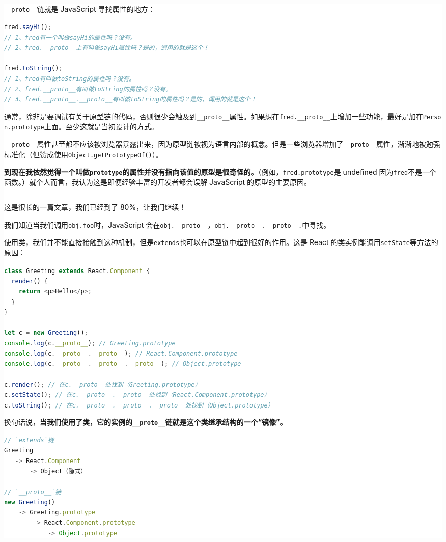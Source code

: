 `__proto__`链就是 JavaScript 寻找属性的地方：

```js
fred.sayHi();
// 1、fred有一个叫做sayHi的属性吗？没有。
// 2、fred.__proto__上有叫做sayHi属性吗？是的，调用的就是这个！

fred.toString();
// 1、fred有叫做toString的属性吗？没有。
// 2、fred.__proto__有叫做toString的属性吗？没有。
// 3、fred.__proto__.__proto__有叫做toString的属性吗？是的，调用的就是这个！
```

通常，除非是要调试有关于原型链的代码，否则很少会触及到`__proto__`属性。如果想在`fred.__proto__`上增加一些功能，最好是加在`Person.prototype`上面。至少这就是当初设计的方式。

`__proto__`属性甚至都不应该被浏览器暴露出来，因为原型链被视为语言内部的概念。但是一些浏览器增加了`__proto__`属性，渐渐地被勉强标准化（但赞成使用`Object.getPrototypeOf()`）。

**到现在我依然觉得一个叫做`prototype`的属性并没有指向该值的原型是很奇怪的。**（例如，`fred.prototype`是 undefined 因为`fred`不是一个函数。）就个人而言，我认为这是即便经验丰富的开发者都会误解 JavaScript 的原型的主要原因。

---

这是很长的一篇文章，我们已经到了 80%，让我们继续！

我们知道当我们调用`obj.foo`时，JavaScript 会在`obj.__proto__`，`obj.__proto__.__proto__.`中寻找。

使用类，我们并不能直接接触到这种机制，但是`extends`也可以在原型链中起到很好的作用。这是 React 的类实例能调用`setState`等方法的原因：

```js
class Greeting extends React.Component {
  render() {
    return <p>Hello</p>;
  }
}

let c = new Greeting();
console.log(c.__proto__); // Greeting.prototype
console.log(c.__proto__.__proto__); // React.Component.prototype
console.log(c.__proto__.__proto__.__proto__); // Object.prototype

c.render(); // 在c.__proto__处找到（Greeting.prototype）
c.setState(); // 在c.__proto__.__proto__处找到（React.Component.prototype）
c.toString(); // 在c.__proto__.__proto__.__proto__处找到（Object.prototype）
```

换句话说，**当我们使用了类，它的实例的`__proto__`链就是这个类继承结构的一个“镜像”。**

```js
// `extends`链
Greeting
   -> React.Component
       -> Object（隐式）

// `__proto__`链
new Greeting()
    -> Greeting.prototype
        -> React.Component.prototype
            -> Object.prototype
```
